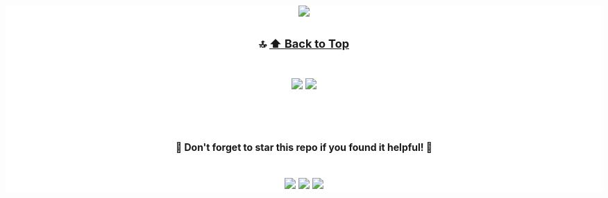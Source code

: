 
<div align="center">

<img src="https://raw.githubusercontent.com/andreasbm/readme/master/assets/lines/aqua.png" width="100%" />

### 🔝 **[⬆ Back to Top](#-medpredict)**

<br>

<img src="https://img.shields.io/badge/Made_with-💻_and_☕-red?style=for-the-badge" />
<img src="https://img.shields.io/badge/For-Better_Healthcare-blue?style=for-the-badge&logo=heart&logoColor=white" />

<br><br>

**🌟 Don't forget to star this repo if you found it helpful! 🌟**

<br>

<img src="https://forthebadge.com/images/badges/built-with-love.svg" />
<img src="https://forthebadge.com/images/badges/made-with-typescript.svg" />
<img src="https://forthebadge.com/images/badges/powered-by-coffee.svg" />

</div>

